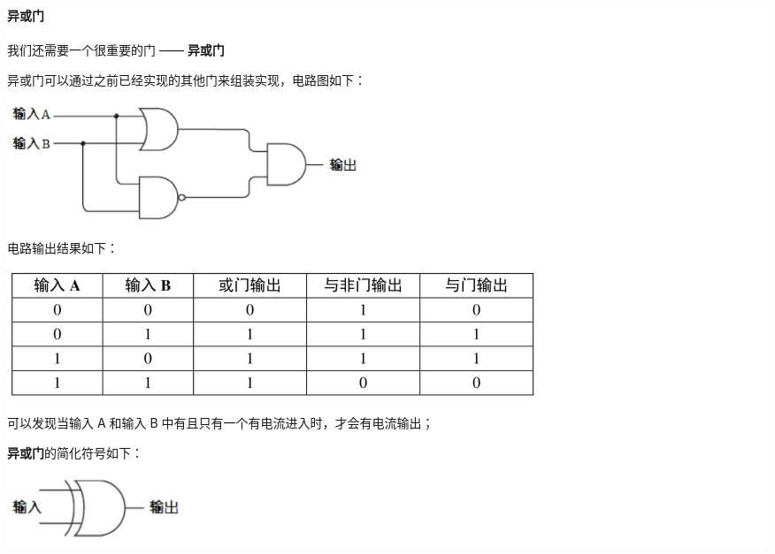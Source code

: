#### 异或门

我们还需要一个很重要的门 —— **异或门**

异或门可以通过之前已经实现的其他门来组装实现，电路图如下：

<img src="./assets/images/02-37.png" style="max-width:400px"/>

电路输出结果如下：

<img src="./assets/images/02-38.png" style="max-width:600px"/>

可以发现当输入 A 和输入 B 中有且只有一个有电流进入时，才会有电流输出；

**异或门**的简化符号如下：

<img src="./assets/images/02-39.png" style="max-width:200px"/>
